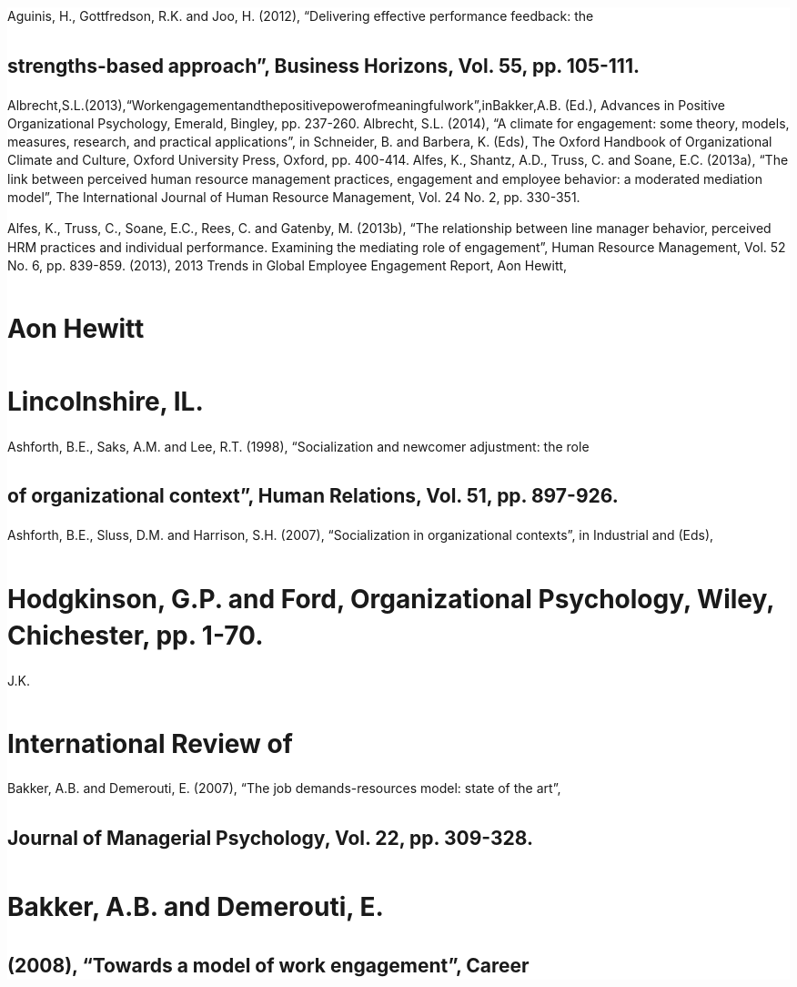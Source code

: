 Aguinis, H., Gottfredson, R.K. and Joo, H. (2012), “Delivering effective performance feedback: the

## strengths-based approach”, Business Horizons, Vol. 55, pp. 105-111.

Albrecht,S.L.(2013),“Workengagementandthepositivepowerofmeaningfulwork”,inBakker,A.B. (Ed.), Advances in Positive Organizational Psychology, Emerald, Bingley, pp. 237-260. Albrecht, S.L. (2014), “A climate for engagement: some theory, models, measures, research, and practical applications”, in Schneider, B. and Barbera, K. (Eds), The Oxford Handbook of Organizational Climate and Culture, Oxford University Press, Oxford, pp. 400-414. Alfes, K., Shantz, A.D., Truss, C. and Soane, E.C. (2013a), “The link between perceived human resource management practices, engagement and employee behavior: a moderated mediation model”, The International Journal of Human Resource Management, Vol. 24 No. 2, pp. 330-351.

Alfes, K., Truss, C., Soane, E.C., Rees, C. and Gatenby, M. (2013b), “The relationship between line manager behavior, perceived HRM practices and individual performance. Examining the mediating role of engagement”, Human Resource Management, Vol. 52 No. 6, pp. 839-859. (2013), 2013 Trends in Global Employee Engagement Report, Aon Hewitt,

# Aon Hewitt

# Lincolnshire, IL.

Ashforth, B.E., Saks, A.M. and Lee, R.T. (1998), “Socialization and newcomer adjustment: the role

## of organizational context”, Human Relations, Vol. 51, pp. 897-926.

Ashforth, B.E., Sluss, D.M. and Harrison, S.H. (2007), “Socialization in organizational contexts”, in Industrial and (Eds),

# Hodgkinson, G.P. and Ford, Organizational Psychology, Wiley, Chichester, pp. 1-70.

J.K.

# International Review of

Bakker, A.B. and Demerouti, E. (2007), “The job demands-resources model: state of the art”,

## Journal of Managerial Psychology, Vol. 22, pp. 309-328.

# Bakker, A.B. and Demerouti, E.

## (2008), “Towards a model of work engagement”, Career
